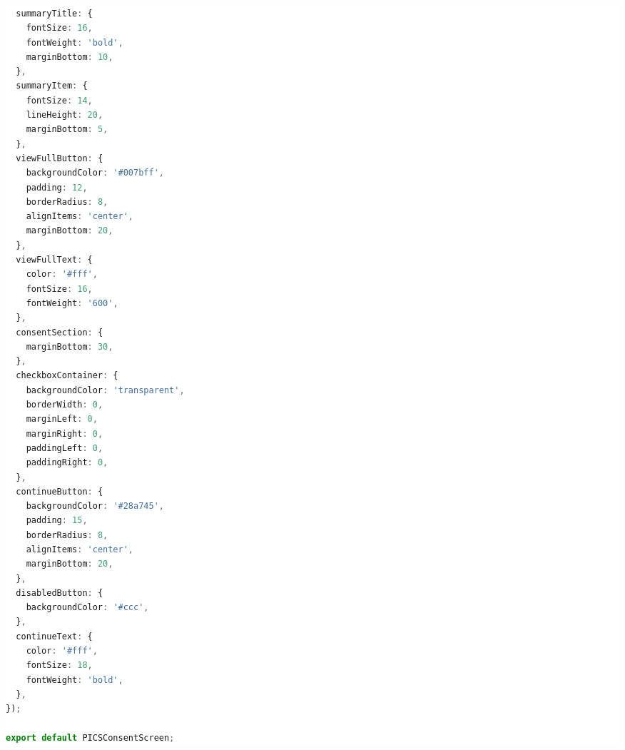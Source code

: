 ```typescript
  summaryTitle: {
    fontSize: 16,
    fontWeight: 'bold',
    marginBottom: 10,
  },
  summaryItem: {
    fontSize: 14,
    lineHeight: 20,
    marginBottom: 5,
  },
  viewFullButton: {
    backgroundColor: '#007bff',
    padding: 12,
    borderRadius: 8,
    alignItems: 'center',
    marginBottom: 20,
  },
  viewFullText: {
    color: '#fff',
    fontSize: 16,
    fontWeight: '600',
  },
  consentSection: {
    marginBottom: 30,
  },
  checkboxContainer: {
    backgroundColor: 'transparent',
    borderWidth: 0,
    marginLeft: 0,
    marginRight: 0,
    paddingLeft: 0,
    paddingRight: 0,
  },
  continueButton: {
    backgroundColor: '#28a745',
    padding: 15,
    borderRadius: 8,
    alignItems: 'center',
    marginBottom: 20,
  },
  disabledButton: {
    backgroundColor: '#ccc',
  },
  continueText: {
    color: '#fff',
    fontSize: 18,
    fontWeight: 'bold',
  },
});

export default PICSConsentScreen;
```
